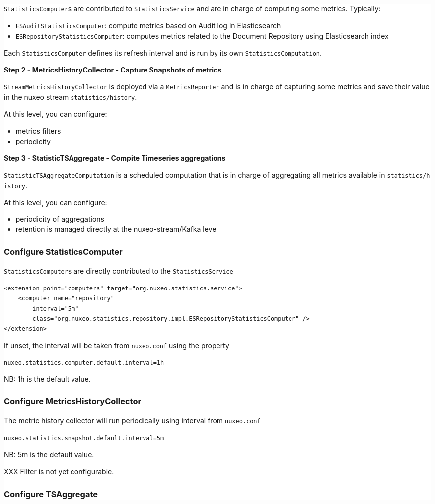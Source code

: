 `StatisticsComputer`s are contributed to `StatisticsService` and are in charge of computing some metrics.
Typically:

 - `ESAuditStatisticsComputer`: compute metrics based on Audit log in Elasticsearch
 - `ESRepositoryStatisticsComputer`: computes metrics related to the Document Repository using Elasticsearch index

 Each `StatisticsComputer` defines its refresh interval and is run by its own `StatisticsComputation`.

**Step 2 - MetricsHistoryCollector - Capture Snapshots of metrics**

`StreamMetricsHistoryCollector` is deployed via a `MetricsReporter` and is in charge of capturing some metrics and save their value in the nuxeo stream `statistics/history`.

At this level, you can configure:

 - metrics filters
 - periodicity

**Step 3 - StatisticTSAggregate - Compite Timeseries aggregations**

`StatisticTSAggregateComputation` is a scheduled computation that is in charge of aggregating all metrics available in `statistics/history`.

At this level, you can configure:

 - periodicity of aggregations
 - retention is managed directly at the nuxeo-stream/Kafka level

### Configure StatisticsComputer

`StatisticsComputer`s are directly contributed to the `StatisticsService`

    <extension point="computers" target="org.nuxeo.statistics.service">
        <computer name="repository" 
            interval="5m" 
            class="org.nuxeo.statistics.repository.impl.ESRepositoryStatisticsComputer" />
    </extension>

If unset, the interval will be taken from `nuxeo.conf` using the property

    nuxeo.statistics.computer.default.interval=1h

NB: 1h is the default value.

### Configure MetricsHistoryCollector

The metric history collector will run periodically using interval from `nuxeo.conf`

    nuxeo.statistics.snapshot.default.interval=5m

NB: 5m is the default value.

XXX Filter is not yet configurable.

### Configure TSAggregate
